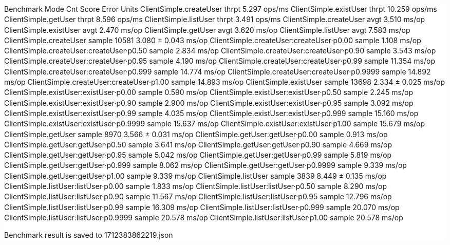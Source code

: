Benchmark                                     Mode    Cnt   Score   Error   Units
ClientSimple.createUser                      thrpt          5.297          ops/ms
ClientSimple.existUser                       thrpt         10.259          ops/ms
ClientSimple.getUser                         thrpt          8.596          ops/ms
ClientSimple.listUser                        thrpt          3.491          ops/ms
ClientSimple.createUser                       avgt          3.510           ms/op
ClientSimple.existUser                        avgt          2.470           ms/op
ClientSimple.getUser                          avgt          3.620           ms/op
ClientSimple.listUser                         avgt          7.583           ms/op
ClientSimple.createUser                     sample  10581   3.080 ± 0.043   ms/op
ClientSimple.createUser:createUser·p0.00    sample          1.108           ms/op
ClientSimple.createUser:createUser·p0.50    sample          2.834           ms/op
ClientSimple.createUser:createUser·p0.90    sample          3.543           ms/op
ClientSimple.createUser:createUser·p0.95    sample          4.190           ms/op
ClientSimple.createUser:createUser·p0.99    sample         11.354           ms/op
ClientSimple.createUser:createUser·p0.999   sample         14.774           ms/op
ClientSimple.createUser:createUser·p0.9999  sample         14.892           ms/op
ClientSimple.createUser:createUser·p1.00    sample         14.893           ms/op
ClientSimple.existUser                      sample  13698   2.334 ± 0.025   ms/op
ClientSimple.existUser:existUser·p0.00      sample          0.590           ms/op
ClientSimple.existUser:existUser·p0.50      sample          2.245           ms/op
ClientSimple.existUser:existUser·p0.90      sample          2.900           ms/op
ClientSimple.existUser:existUser·p0.95      sample          3.092           ms/op
ClientSimple.existUser:existUser·p0.99      sample          4.035           ms/op
ClientSimple.existUser:existUser·p0.999     sample         15.160           ms/op
ClientSimple.existUser:existUser·p0.9999    sample         15.637           ms/op
ClientSimple.existUser:existUser·p1.00      sample         15.679           ms/op
ClientSimple.getUser                        sample   8970   3.566 ± 0.031   ms/op
ClientSimple.getUser:getUser·p0.00          sample          0.913           ms/op
ClientSimple.getUser:getUser·p0.50          sample          3.641           ms/op
ClientSimple.getUser:getUser·p0.90          sample          4.669           ms/op
ClientSimple.getUser:getUser·p0.95          sample          5.042           ms/op
ClientSimple.getUser:getUser·p0.99          sample          5.819           ms/op
ClientSimple.getUser:getUser·p0.999         sample          8.062           ms/op
ClientSimple.getUser:getUser·p0.9999        sample          9.339           ms/op
ClientSimple.getUser:getUser·p1.00          sample          9.339           ms/op
ClientSimple.listUser                       sample   3839   8.449 ± 0.135   ms/op
ClientSimple.listUser:listUser·p0.00        sample          1.833           ms/op
ClientSimple.listUser:listUser·p0.50        sample          8.290           ms/op
ClientSimple.listUser:listUser·p0.90        sample         11.567           ms/op
ClientSimple.listUser:listUser·p0.95        sample         12.796           ms/op
ClientSimple.listUser:listUser·p0.99        sample         16.309           ms/op
ClientSimple.listUser:listUser·p0.999       sample         20.070           ms/op
ClientSimple.listUser:listUser·p0.9999      sample         20.578           ms/op
ClientSimple.listUser:listUser·p1.00        sample         20.578           ms/op

Benchmark result is saved to 1712383862219.json
